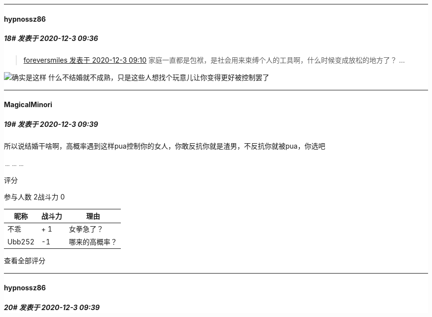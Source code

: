 




*****

####  hypnossz86  
##### 18#       发表于 2020-12-3 09:36



<blockquote><a href="httphttps://bbs.saraba1st.com/2b/forum.php?mod=redirect&amp;goto=findpost&amp;pid=49593548&amp;ptid=1975458" target="_blank">foreversmiles 发表于 2020-12-3 09:10</a>
家庭一直都是包袱，是社会用来束缚个人的工具啊，什么时候变成放松的地方了？ ...</blockquote>
<img src="https://static.saraba1st.com/image/smiley/face2017/001.png" referrerpolicy="no-referrer">确实是这样
什么不结婚就不成熟，只是这些人想找个玩意儿让你变得更好被控制罢了







*****

####  MagicalMinori  
##### 19#       发表于 2020-12-3 09:39




所以说结婚干啥啊，高概率遇到这样pua控制你的女人，你敢反抗你就是渣男，不反抗你就被pua，你选吧



﹍﹍﹍

评分





 参与人数 2战斗力 0

|昵称|战斗力|理由|
|----|---|---|
| 不乖| + 1|女拳急了？|
| Ubb252|-1|哪来的高概率？|



查看全部评分






*****

####  hypnossz86  
##### 20#       发表于 2020-12-3 09:39
